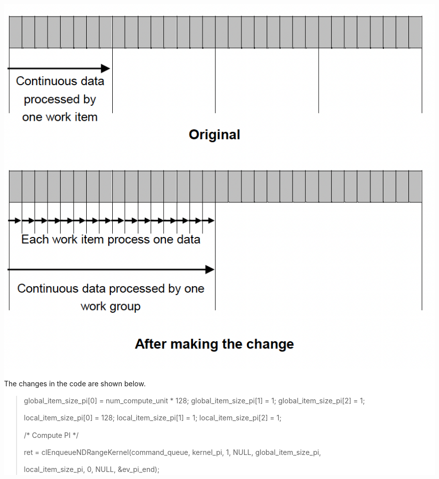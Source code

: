 ![](<../.gitbook/assets/Screen Shot 2022-01-12 at 9.39.48 PM.png>)

The changes in the code are shown below.

> global\_item\_size\_pi\[0] = num\_compute\_unit \* 128; global\_item\_size\_pi\[1] = 1; global\_item\_size\_pi\[2] = 1;&#x20;
>
> local\_item\_size\_pi\[0] = 128; local\_item\_size\_pi\[1] = 1; local\_item\_size\_pi\[2] = 1;&#x20;
>
> /\* Compute PI \*/&#x20;
>
> ret = clEnqueueNDRangeKernel(command\_queue, kernel\_pi, 1, NULL, global\_item\_size\_pi,&#x20;
>
> local\_item\_size\_pi, 0, NULL, \&ev\_pi\_end);&#x20;
